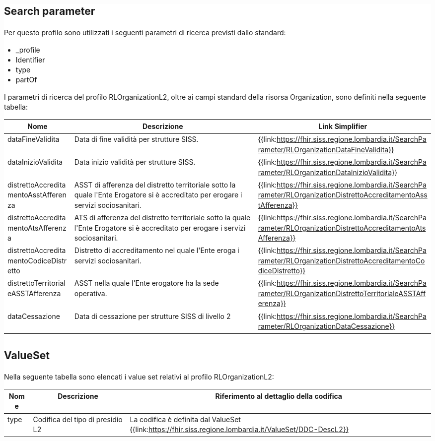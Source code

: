 


## Search parameter

Per questo profilo sono utilizzati i seguenti parametri di ricerca previsti dallo standard:
-	_profile
-	Identifier
-	type
-	partOf

I parametri di ricerca del profilo RLOrganizationL2, oltre ai campi standard della risorsa Organization, sono definiti nella seguente tabella:

| Nome | Descrizione | Link Simplifier |
|---|---|---|
| dataFineValidita | Data di fine validità per strutture SISS. | {{link:https://fhir.siss.regione.lombardia.it/SearchParameter/RLOrganizationDataFineValidita}} |
| dataInizioValidita | Data inizio validità per strutture SISS. | {{link:https://fhir.siss.regione.lombardia.it/SearchParameter/RLOrganizationDataInizioValidita}} |
| distrettoAccreditamentoAsstAfferenza | ASST di afferenza del distretto territoriale sotto la quale   l'Ente Erogatore si è accreditato per erogare i servizi sociosanitari. | {{link:https://fhir.siss.regione.lombardia.it/SearchParameter/RLOrganizationDistrettoAccreditamentoAsstAfferenza}} |
| distrettoAccreditamentoAtsAfferenza | ATS di afferenza del distretto territoriale sotto la quale   l'Ente Erogatore si è accreditato per erogare i servizi sociosanitari. | {{link:https://fhir.siss.regione.lombardia.it/SearchParameter/RLOrganizationDistrettoAccreditamentoAtsAfferenza}} |
| distrettoAccreditamentoCodiceDistretto | Distretto di accreditamento nel quale l'Ente eroga i servizi   sociosanitari. | {{link:https://fhir.siss.regione.lombardia.it/SearchParameter/RLOrganizationDistrettoAccreditamentoCodiceDistretto}} |
| distrettoTerritorialeASSTAfferenza | ASST nella quale l'Ente erogatore ha la sede operativa. | {{link:https://fhir.siss.regione.lombardia.it/SearchParameter/RLOrganizationDistrettoTerritorialeASSTAfferenza}} |
| dataCessazione | Data di cessazione per strutture SISS di livello 2 | {{link:https://fhir.siss.regione.lombardia.it/SearchParameter/RLOrganizationDataCessazione}} |



## ValueSet

Nella seguente tabella sono elencati i value set relativi al profilo RLOrganizationL2:

| Nome | Descrizione | Riferimento al dettaglio della codifica |
|---|---|---|
| type | Codifica del tipo di presidio L2 | La codifica è definita dal ValueSet {{link:https://fhir.siss.regione.lombardia.it/ValueSet/DDC-DescL2}} |
